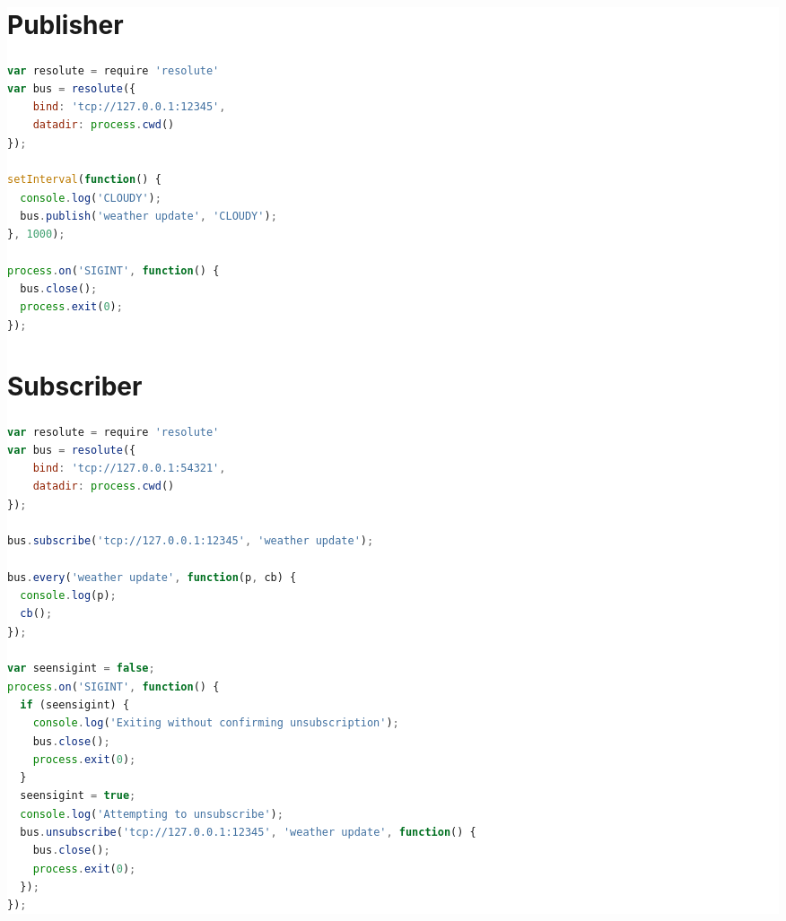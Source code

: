 
# Publisher
```js
var resolute = require 'resolute'
var bus = resolute({
    bind: 'tcp://127.0.0.1:12345',
    datadir: process.cwd()
});

setInterval(function() {
  console.log('CLOUDY');
  bus.publish('weather update', 'CLOUDY');
}, 1000);

process.on('SIGINT', function() {
  bus.close();
  process.exit(0);
});
```


# Subscriber
```js
var resolute = require 'resolute'
var bus = resolute({
    bind: 'tcp://127.0.0.1:54321',
    datadir: process.cwd()
});

bus.subscribe('tcp://127.0.0.1:12345', 'weather update');

bus.every('weather update', function(p, cb) {
  console.log(p);
  cb();
});

var seensigint = false;
process.on('SIGINT', function() {
  if (seensigint) {
    console.log('Exiting without confirming unsubscription');
    bus.close();
    process.exit(0);
  }
  seensigint = true;
  console.log('Attempting to unsubscribe');
  bus.unsubscribe('tcp://127.0.0.1:12345', 'weather update', function() {
    bus.close();
    process.exit(0);
  });
});
```
